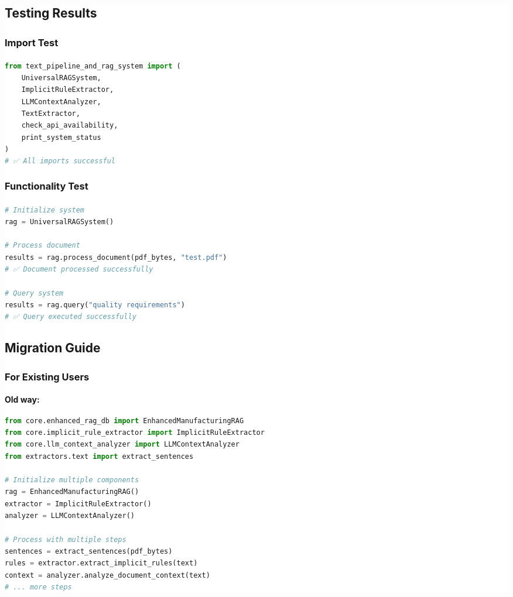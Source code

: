 ## Testing Results

### Import Test
```python
from text_pipeline_and_rag_system import (
    UniversalRAGSystem,
    ImplicitRuleExtractor,
    LLMContextAnalyzer,
    TextExtractor,
    check_api_availability,
    print_system_status
)
# ✅ All imports successful
```

### Functionality Test
```python
# Initialize system
rag = UniversalRAGSystem()

# Process document
results = rag.process_document(pdf_bytes, "test.pdf")
# ✅ Document processed successfully

# Query system
results = rag.query("quality requirements")
# ✅ Query executed successfully
```

## Migration Guide

### For Existing Users

**Old way:**
```python
from core.enhanced_rag_db import EnhancedManufacturingRAG
from core.implicit_rule_extractor import ImplicitRuleExtractor
from core.llm_context_analyzer import LLMContextAnalyzer
from extractors.text import extract_sentences

# Initialize multiple components
rag = EnhancedManufacturingRAG()
extractor = ImplicitRuleExtractor()
analyzer = LLMContextAnalyzer()

# Process with multiple steps
sentences = extract_sentences(pdf_bytes)
rules = extractor.extract_implicit_rules(text)
context = analyzer.analyze_document_context(text)
# ... more steps
```
